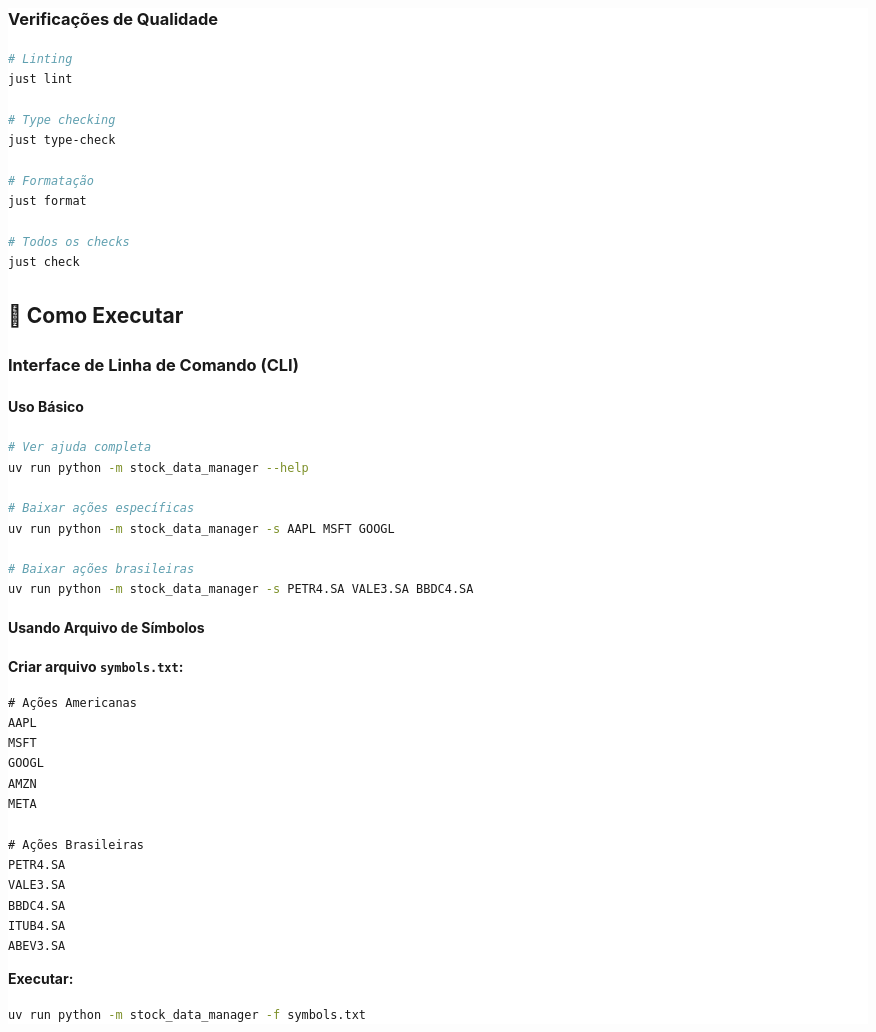 ### Verificações de Qualidade

```bash
# Linting
just lint

# Type checking
just type-check

# Formatação
just format

# Todos os checks
just check
```

## 📖 Como Executar

### Interface de Linha de Comando (CLI)

#### Uso Básico

```bash
# Ver ajuda completa
uv run python -m stock_data_manager --help

# Baixar ações específicas
uv run python -m stock_data_manager -s AAPL MSFT GOOGL

# Baixar ações brasileiras
uv run python -m stock_data_manager -s PETR4.SA VALE3.SA BBDC4.SA
```

#### Usando Arquivo de Símbolos

**Criar arquivo `symbols.txt`:**
```txt
# Ações Americanas
AAPL
MSFT
GOOGL
AMZN
META

# Ações Brasileiras
PETR4.SA
VALE3.SA
BBDC4.SA
ITUB4.SA
ABEV3.SA
```

**Executar:**
```bash
uv run python -m stock_data_manager -f symbols.txt
```
